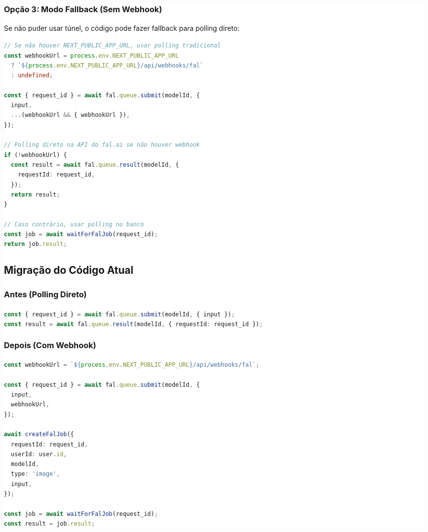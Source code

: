 ### Opção 3: Modo Fallback (Sem Webhook)

Se não puder usar túnel, o código pode fazer fallback para polling direto:

```typescript
// Se não houver NEXT_PUBLIC_APP_URL, usar polling tradicional
const webhookUrl = process.env.NEXT_PUBLIC_APP_URL 
  ? `${process.env.NEXT_PUBLIC_APP_URL}/api/webhooks/fal`
  : undefined;

const { request_id } = await fal.queue.submit(modelId, {
  input,
  ...(webhookUrl && { webhookUrl }),
});

// Polling direto na API do fal.ai se não houver webhook
if (!webhookUrl) {
  const result = await fal.queue.result(modelId, {
    requestId: request_id,
  });
  return result;
}

// Caso contrário, usar polling no banco
const job = await waitForFalJob(request_id);
return job.result;
```

## Migração do Código Atual

### Antes (Polling Direto)

```typescript
const { request_id } = await fal.queue.submit(modelId, { input });
const result = await fal.queue.result(modelId, { requestId: request_id });
```

### Depois (Com Webhook)

```typescript
const webhookUrl = `${process.env.NEXT_PUBLIC_APP_URL}/api/webhooks/fal`;

const { request_id } = await fal.queue.submit(modelId, {
  input,
  webhookUrl,
});

await createFalJob({
  requestId: request_id,
  userId: user.id,
  modelId,
  type: 'image',
  input,
});

const job = await waitForFalJob(request_id);
const result = job.result;
```
